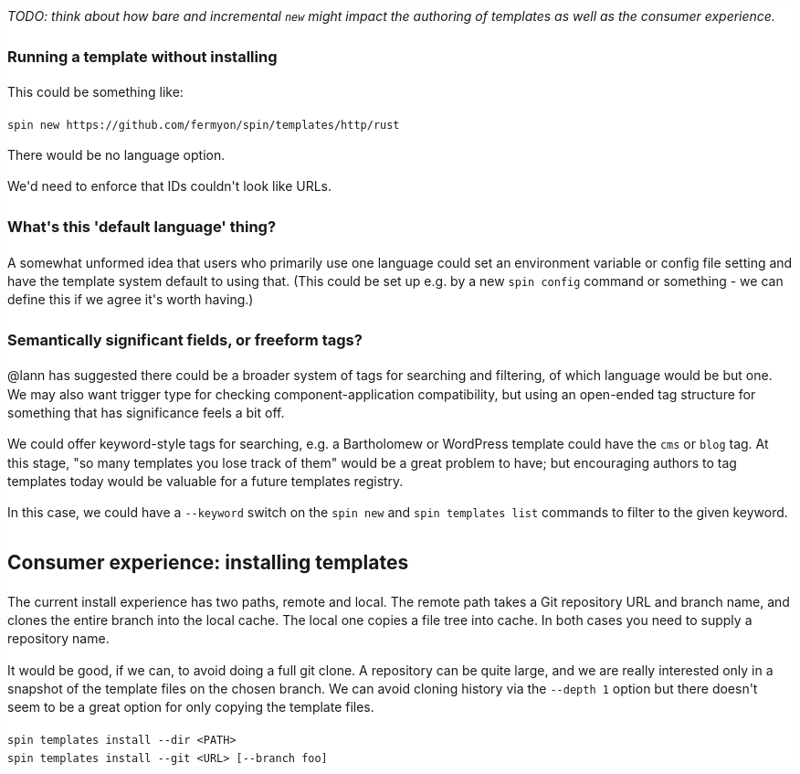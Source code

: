 _TODO: think about how bare and incremental `new` might impact the
authoring of templates as well as the consumer experience._

### Running a template without installing

This could be something like:

```
spin new https://github.com/fermyon/spin/templates/http/rust
```

There would be no language option.

We'd need to enforce that IDs couldn't look like URLs.

### What's this 'default language' thing?

A somewhat unformed idea that users who primarily use one language could set an
environment variable or config file setting and have the template system default
to using that.  (This could be set up e.g. by a new `spin config` command or
something - we can define this if we agree it's worth having.)

### Semantically significant fields, or freeform tags?

@lann has suggested there could be a broader system of tags for searching and
filtering, of which language would be but one. We may also want trigger
type for checking component-application compatibility, but using an open-ended
tag structure for something that has significance feels a bit off.

We could offer keyword-style tags for searching, e.g. a Bartholomew or
WordPress template could have the `cms` or `blog` tag. At this stage, "so
many templates you lose track of them" would be a great problem to have;
but encouraging authors to tag templates today would be valuable for
a future templates registry.

In this case, we could have a `--keyword` switch on the `spin new` and
`spin templates list` commands to filter to the given keyword.

## Consumer experience: installing templates

The current install experience has two paths, remote and local.  The remote path
takes a Git repository URL and branch name, and clones the entire branch into
the local cache.  The local one copies a file tree into cache.  In both cases
you need to supply a repository name.

It would be good, if we can, to avoid doing a full git clone.  A repository
can be quite large, and we are really interested only in a snapshot of the
template files on the chosen branch.  We can avoid cloning history via the
`--depth 1` option but there doesn't seem to be a great option for only
copying the template files.

```
spin templates install --dir <PATH>
spin templates install --git <URL> [--branch foo]
```
